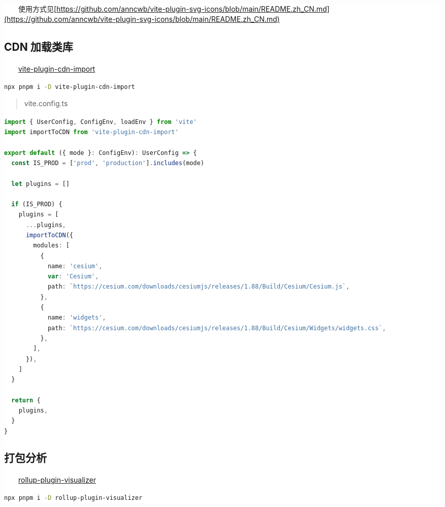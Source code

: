&emsp;&emsp;使用方式见[https://github.com/anncwb/vite-plugin-svg-icons/blob/main/README.zh_CN.md](https://github.com/anncwb/vite-plugin-svg-icons/blob/main/README.zh_CN.md)

## <span id="cdn">CDN 加载类库</span>

&emsp;&emsp;[vite-plugin-cdn-import](https://github.com/MMF-FE/vite-plugin-cdn-import)

```sh
npx pnpm i -D vite-plugin-cdn-import
```

> vite.config.ts

```ts
import { UserConfig, ConfigEnv, loadEnv } from 'vite'
import importToCDN from 'vite-plugin-cdn-import'

export default ({ mode }: ConfigEnv): UserConfig => {
  const IS_PROD = ['prod', 'production'].includes(mode)

  let plugins = []

  if (IS_PROD) {
    plugins = [
      ...plugins,
      importToCDN({
        modules: [
          {
            name: 'cesium',
            var: 'Cesium',
            path: `https://cesium.com/downloads/cesiumjs/releases/1.88/Build/Cesium/Cesium.js`,
          },
          {
            name: 'widgets',
            path: `https://cesium.com/downloads/cesiumjs/releases/1.88/Build/Cesium/Widgets/widgets.css`,
          },
        ],
      }),
    ]
  }

  return {
    plugins,
  }
}
```

## <span id="visualizer">打包分析</span>

&emsp;&emsp;[rollup-plugin-visualizer](https://github.com/btd/rollup-plugin-visualizer)

```sh
npx pnpm i -D rollup-plugin-visualizer
```
